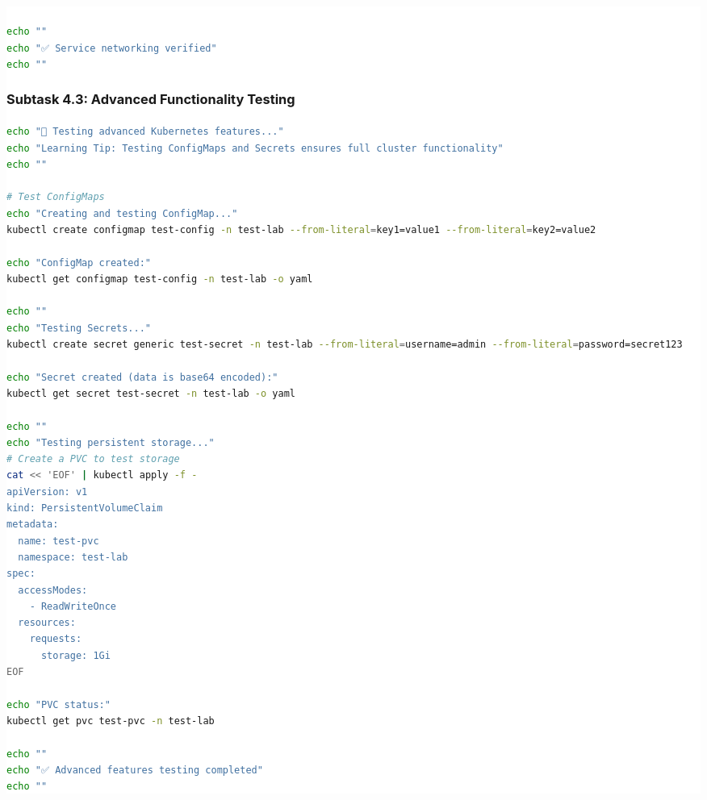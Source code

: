 ```bash

echo ""
echo "✅ Service networking verified"
echo ""
```

### Subtask 4.3: Advanced Functionality Testing

```bash
echo "🧪 Testing advanced Kubernetes features..."
echo "Learning Tip: Testing ConfigMaps and Secrets ensures full cluster functionality"
echo ""

# Test ConfigMaps
echo "Creating and testing ConfigMap..."
kubectl create configmap test-config -n test-lab --from-literal=key1=value1 --from-literal=key2=value2

echo "ConfigMap created:"
kubectl get configmap test-config -n test-lab -o yaml

echo ""
echo "Testing Secrets..."
kubectl create secret generic test-secret -n test-lab --from-literal=username=admin --from-literal=password=secret123

echo "Secret created (data is base64 encoded):"
kubectl get secret test-secret -n test-lab -o yaml

echo ""
echo "Testing persistent storage..."
# Create a PVC to test storage
cat << 'EOF' | kubectl apply -f -
apiVersion: v1
kind: PersistentVolumeClaim
metadata:
  name: test-pvc
  namespace: test-lab
spec:
  accessModes:
    - ReadWriteOnce
  resources:
    requests:
      storage: 1Gi
EOF

echo "PVC status:"
kubectl get pvc test-pvc -n test-lab

echo ""
echo "✅ Advanced features testing completed"
echo ""
```
